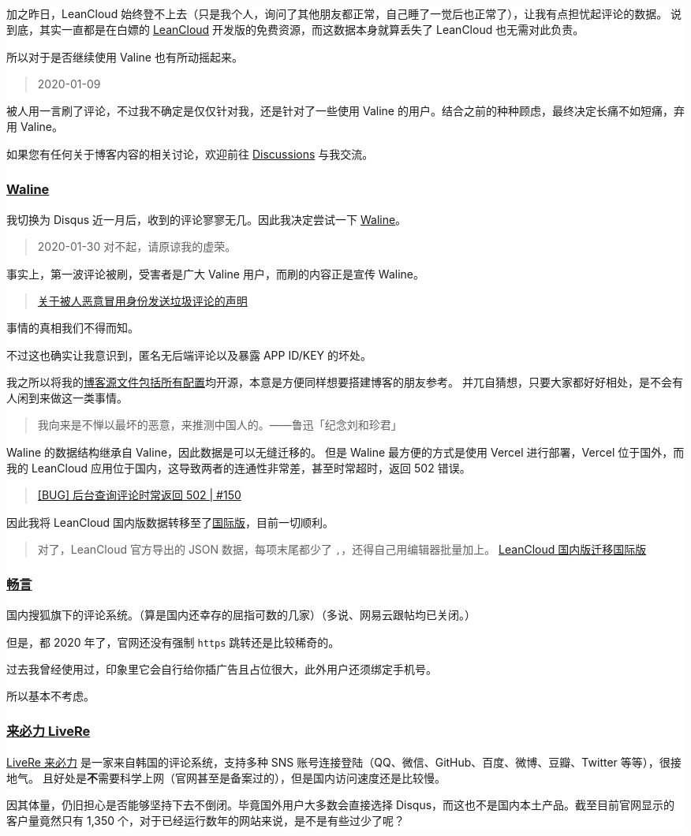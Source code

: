 加之昨日，LeanCloud 始终登不上去（只是我个人，询问了其他朋友都正常，自己睡了一觉后也正常了），让我有点担忧起评论的数据。
说到底，其实一直都是在白嫖的 [LeanCloud](https://leancloud.cn/) 开发版的免费资源，而这数据本身就算丢失了 LeanCloud 也无需对此负责。

所以对于是否继续使用 Valine 也有所动摇起来。

> 2020-01-09

被人用一言刷了评论，不过我不确定是仅仅针对我，还是针对了一些使用 Valine 的用户。结合之前的种种顾虑，最终决定长痛不如短痛，弃用 Valine。

如果您有任何关于博客内容的相关讨论，欢迎前往 [Discussions](https://github.com/YunYouJun/yunyoujun.github.io/discussions) 与我交流。

### [Waline](https://waline.js.org/)

我切换为 Disqus 近一月后，收到的评论寥寥无几。因此我决定尝试一下 [Waline](https://github.com/lizheming/waline/)。

> 2020-01-30
> 对不起，请原谅我的虚荣。

事实上，第一波评论被刷，受害者是广大 Valine 用户，而刷的内容正是宣传 Waline。

> [关于被人恶意冒用身份发送垃圾评论的声明](https://imnerd.org/spam-statement.html)

事情的真相我们不得而知。

不过这也确实让我意识到，匿名无后端评论以及暴露 APP ID/KEY 的坏处。

我之所以将我的[博客源文件包括所有配置](https://github.com/YunYouJun/yunyoujun.github.io)均开源，本意是方便同样想要搭建博客的朋友参考。
并兀自猜想，只要大家都好好相处，是不会有人闲到来做这一类事情。

> 我向来是不惮以最坏的恶意，来推测中国人的。——鲁迅「纪念刘和珍君」

Waline 的数据结构继承自 Valine，因此数据是可以无缝迁移的。
但是 Waline 最方便的方式是使用 Vercel 进行部署，Vercel 位于国外，而我的 LeanCloud 应用位于国内，这导致两者的连通性非常差，甚至时常超时，返回 502 错误。

> [[BUG] 后台查询评论时常返回 502 | #150](https://github.com/lizheming/waline/issues/150)

因此我将 LeanCloud 国内版数据转移至了[国际版](https://leancloud.app/)，目前一切顺利。

> 对了，LeanCloud 官方导出的 JSON 数据，每项末尾都少了 `,`，还得自己用编辑器批量加上。
> [LeanCloud 国内版迁移国际版](https://www.yuque.com/docs/share/f1b15bed-9464-4c61-a41d-238a175af5d4)

### [畅言](http://changyan.kuaizhan.com/)

国内搜狐旗下的评论系统。（算是国内还幸存的屈指可数的几家）（多说、网易云跟帖均已关闭。）

但是，都 2020 年了，官网还没有强制 `https` 跳转还是比较稀奇的。

过去我曾经使用过，印象里它会自行给你插广告且占位很大，此外用户还须绑定手机号。

所以基本不考虑。

### [来必力 LiveRe](https://livere.com/)

[LiveRe 来必力](https://livere.com/) 是一家来自韩国的评论系统，支持多种 SNS 账号连接登陆（QQ、微信、GitHub、百度、微博、豆瓣、Twitter 等等），很接地气。
且好处是**不**需要科学上网（官网甚至是备案过的），但是国内访问速度还是比较慢。

因其体量，仍旧担心是否能够坚持下去不倒闭。毕竟国外用户大多数会直接选择 Disqus，而这也不是国内本土产品。截至目前官网显示的客户量竟然只有 1,350 个，对于已经运行数年的网站来说，是不是有些过少了呢？
